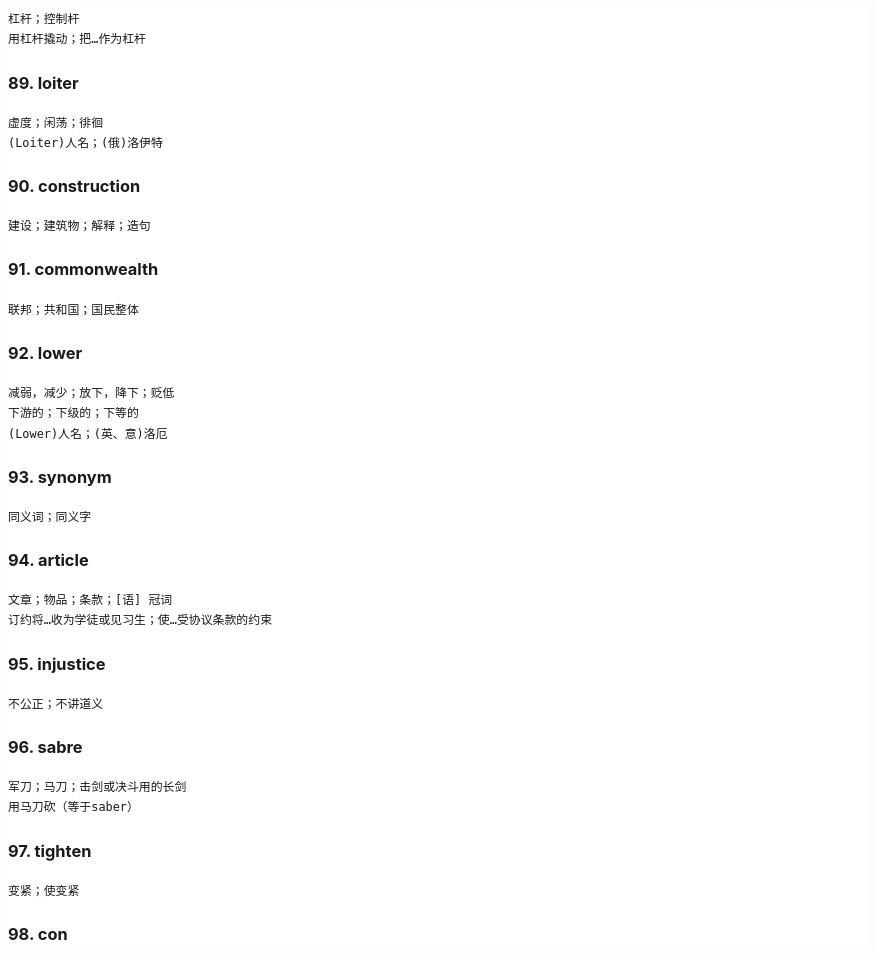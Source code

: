 ```
杠杆；控制杆
用杠杆撬动；把…作为杠杆
```
### 89. loiter

```
虚度；闲荡；徘徊
(Loiter)人名；(俄)洛伊特
```
### 90. construction

```
建设；建筑物；解释；造句
```
### 91. commonwealth

```
联邦；共和国；国民整体
```
### 92. lower

```
减弱，减少；放下，降下；贬低
下游的；下级的；下等的
(Lower)人名；(英、意)洛厄
```
### 93. synonym

```
同义词；同义字
```
### 94. article

```
文章；物品；条款；[语] 冠词
订约将…收为学徒或见习生；使…受协议条款的约束
```
### 95. injustice

```
不公正；不讲道义
```
### 96. sabre

```
军刀；马刀；击剑或决斗用的长剑
用马刀砍（等于saber）
```
### 97. tighten

```
变紧；使变紧
```
### 98. con
